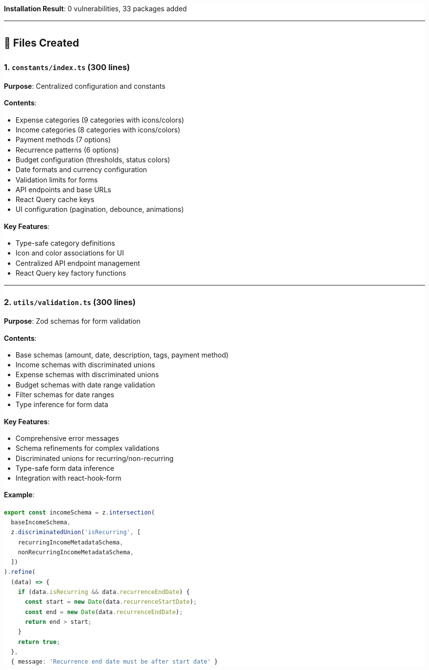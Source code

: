 **Installation Result**: 0 vulnerabilities, 33 packages added

---

## 📁 Files Created

### 1. `constants/index.ts` (300 lines)
**Purpose**: Centralized configuration and constants

**Contents**:
- Expense categories (9 categories with icons/colors)
- Income categories (8 categories with icons/colors)
- Payment methods (7 options)
- Recurrence patterns (6 options)
- Budget configuration (thresholds, status colors)
- Date formats and currency configuration
- Validation limits for forms
- API endpoints and base URLs
- React Query cache keys
- UI configuration (pagination, debounce, animations)

**Key Features**:
- Type-safe category definitions
- Icon and color associations for UI
- Centralized API endpoint management
- React Query key factory functions

---

### 2. `utils/validation.ts` (300 lines)
**Purpose**: Zod schemas for form validation

**Contents**:
- Base schemas (amount, date, description, tags, payment method)
- Income schemas with discriminated unions
- Expense schemas with discriminated unions
- Budget schemas with date range validation
- Filter schemas for date ranges
- Type inference for form data

**Key Features**:
- Comprehensive error messages
- Schema refinements for complex validations
- Discriminated unions for recurring/non-recurring
- Type-safe form data inference
- Integration with react-hook-form

**Example**:
```typescript
export const incomeSchema = z.intersection(
  baseIncomeSchema,
  z.discriminatedUnion('isRecurring', [
    recurringIncomeMetadataSchema,
    nonRecurringIncomeMetadataSchema,
  ])
).refine(
  (data) => {
    if (data.isRecurring && data.recurrenceEndDate) {
      const start = new Date(data.recurrenceStartDate);
      const end = new Date(data.recurrenceEndDate);
      return end > start;
    }
    return true;
  },
  { message: 'Recurrence end date must be after start date' }
```
